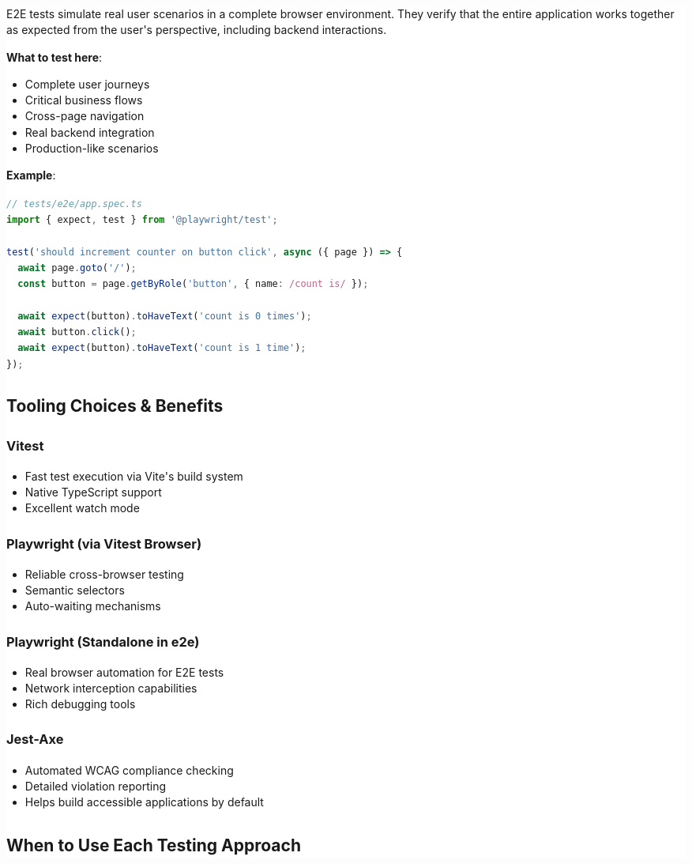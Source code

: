 E2E tests simulate real user scenarios in a complete browser environment. They verify that the entire application works together as expected from the user's perspective, including backend interactions.

**What to test here**:
- Complete user journeys
- Critical business flows
- Cross-page navigation
- Real backend integration
- Production-like scenarios

**Example**:
```typescript
// tests/e2e/app.spec.ts
import { expect, test } from '@playwright/test';

test('should increment counter on button click', async ({ page }) => {
  await page.goto('/');
  const button = page.getByRole('button', { name: /count is/ });
  
  await expect(button).toHaveText('count is 0 times');
  await button.click();
  await expect(button).toHaveText('count is 1 time');
});
```

## Tooling Choices & Benefits

### Vitest
- Fast test execution via Vite's build system
- Native TypeScript support
- Excellent watch mode

### Playwright (via Vitest Browser)
- Reliable cross-browser testing
- Semantic selectors
- Auto-waiting mechanisms

### Playwright (Standalone in e2e)
- Real browser automation for E2E tests
- Network interception capabilities
- Rich debugging tools

### Jest-Axe
- Automated WCAG compliance checking
- Detailed violation reporting
- Helps build accessible applications by default

## When to Use Each Testing Approach
